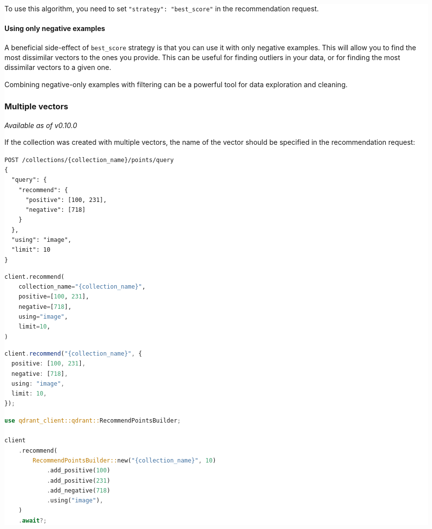 To use this algorithm, you need to set `"strategy": "best_score"` in the recommendation request.

#### Using only negative examples

A beneficial side-effect of `best_score` strategy is that you can use it with only negative examples. This will allow you to find the most dissimilar vectors to the ones you provide. This can be useful for finding outliers in your data, or for finding the most dissimilar vectors to a given one.

Combining negative-only examples with filtering can be a powerful tool for data exploration and cleaning.

### Multiple vectors

*Available as of v0.10.0*

If the collection was created with multiple vectors, the name of the vector should be specified in the recommendation request:

```http
POST /collections/{collection_name}/points/query
{
  "query": {
    "recommend": {
      "positive": [100, 231],
      "negative": [718]
    }
  },
  "using": "image",
  "limit": 10
}
```

```python
client.recommend(
    collection_name="{collection_name}",
    positive=[100, 231],
    negative=[718],
    using="image",
    limit=10,
)
```

```typescript
client.recommend("{collection_name}", {
  positive: [100, 231],
  negative: [718],
  using: "image",
  limit: 10,
});
```

```rust
use qdrant_client::qdrant::RecommendPointsBuilder;

client
    .recommend(
        RecommendPointsBuilder::new("{collection_name}", 10)
            .add_positive(100)
            .add_positive(231)
            .add_negative(718)
            .using("image"),
    )
    .await?;
```
